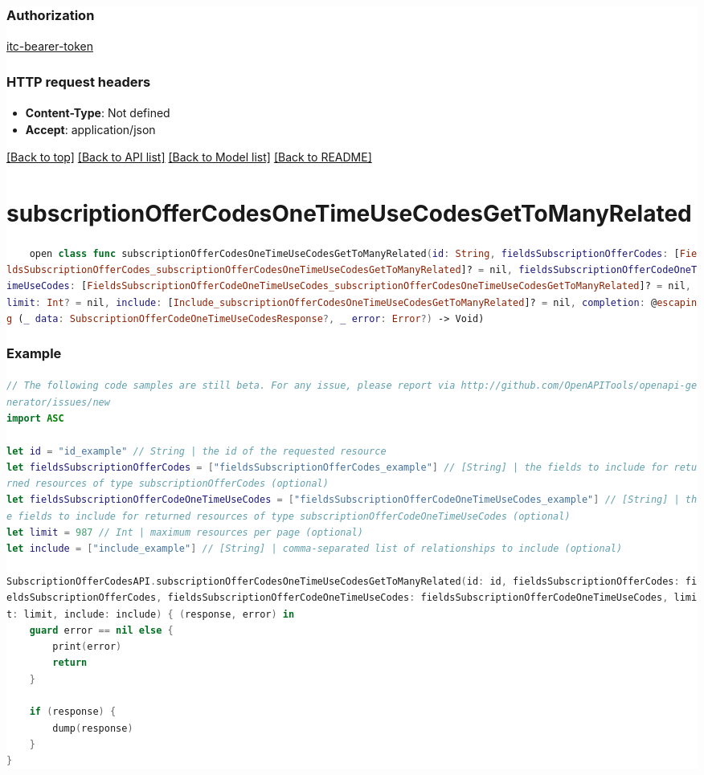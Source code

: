 ### Authorization

[itc-bearer-token](../README.md#itc-bearer-token)

### HTTP request headers

 - **Content-Type**: Not defined
 - **Accept**: application/json

[[Back to top]](#) [[Back to API list]](../README.md#documentation-for-api-endpoints) [[Back to Model list]](../README.md#documentation-for-models) [[Back to README]](../README.md)

# **subscriptionOfferCodesOneTimeUseCodesGetToManyRelated**
```swift
    open class func subscriptionOfferCodesOneTimeUseCodesGetToManyRelated(id: String, fieldsSubscriptionOfferCodes: [FieldsSubscriptionOfferCodes_subscriptionOfferCodesOneTimeUseCodesGetToManyRelated]? = nil, fieldsSubscriptionOfferCodeOneTimeUseCodes: [FieldsSubscriptionOfferCodeOneTimeUseCodes_subscriptionOfferCodesOneTimeUseCodesGetToManyRelated]? = nil, limit: Int? = nil, include: [Include_subscriptionOfferCodesOneTimeUseCodesGetToManyRelated]? = nil, completion: @escaping (_ data: SubscriptionOfferCodeOneTimeUseCodesResponse?, _ error: Error?) -> Void)
```



### Example
```swift
// The following code samples are still beta. For any issue, please report via http://github.com/OpenAPITools/openapi-generator/issues/new
import ASC

let id = "id_example" // String | the id of the requested resource
let fieldsSubscriptionOfferCodes = ["fieldsSubscriptionOfferCodes_example"] // [String] | the fields to include for returned resources of type subscriptionOfferCodes (optional)
let fieldsSubscriptionOfferCodeOneTimeUseCodes = ["fieldsSubscriptionOfferCodeOneTimeUseCodes_example"] // [String] | the fields to include for returned resources of type subscriptionOfferCodeOneTimeUseCodes (optional)
let limit = 987 // Int | maximum resources per page (optional)
let include = ["include_example"] // [String] | comma-separated list of relationships to include (optional)

SubscriptionOfferCodesAPI.subscriptionOfferCodesOneTimeUseCodesGetToManyRelated(id: id, fieldsSubscriptionOfferCodes: fieldsSubscriptionOfferCodes, fieldsSubscriptionOfferCodeOneTimeUseCodes: fieldsSubscriptionOfferCodeOneTimeUseCodes, limit: limit, include: include) { (response, error) in
    guard error == nil else {
        print(error)
        return
    }

    if (response) {
        dump(response)
    }
}
```
